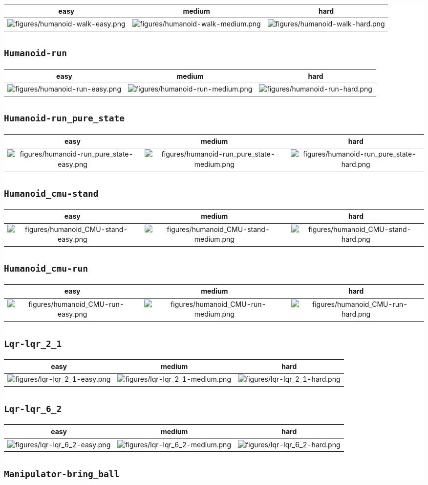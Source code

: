 | **easy** | **medium** | **hard** |
|:--------:|:----------:|:--------:|
| ![figures/humanoid-walk-easy.png](figures/humanoid-walk-easy.png) | ![figures/humanoid-walk-medium.png](figures/humanoid-walk-medium.png) | ![figures/humanoid-walk-hard.png](figures/humanoid-walk-hard.png) |


## `Humanoid-run`

| **easy** | **medium** | **hard** |
|:--------:|:----------:|:--------:|
| ![figures/humanoid-run-easy.png](figures/humanoid-run-easy.png) | ![figures/humanoid-run-medium.png](figures/humanoid-run-medium.png) | ![figures/humanoid-run-hard.png](figures/humanoid-run-hard.png) |


## `Humanoid-run_pure_state`

| **easy** | **medium** | **hard** |
|:--------:|:----------:|:--------:|
| ![figures/humanoid-run_pure_state-easy.png](figures/humanoid-run_pure_state-easy.png) | ![figures/humanoid-run_pure_state-medium.png](figures/humanoid-run_pure_state-medium.png) | ![figures/humanoid-run_pure_state-hard.png](figures/humanoid-run_pure_state-hard.png) |


## `Humanoid_cmu-stand`

| **easy** | **medium** | **hard** |
|:--------:|:----------:|:--------:|
| ![figures/humanoid_CMU-stand-easy.png](figures/humanoid_CMU-stand-easy.png) | ![figures/humanoid_CMU-stand-medium.png](figures/humanoid_CMU-stand-medium.png) | ![figures/humanoid_CMU-stand-hard.png](figures/humanoid_CMU-stand-hard.png) |


## `Humanoid_cmu-run`

| **easy** | **medium** | **hard** |
|:--------:|:----------:|:--------:|
| ![figures/humanoid_CMU-run-easy.png](figures/humanoid_CMU-run-easy.png) | ![figures/humanoid_CMU-run-medium.png](figures/humanoid_CMU-run-medium.png) | ![figures/humanoid_CMU-run-hard.png](figures/humanoid_CMU-run-hard.png) |


## `Lqr-lqr_2_1`

| **easy** | **medium** | **hard** |
|:--------:|:----------:|:--------:|
| ![figures/lqr-lqr_2_1-easy.png](figures/lqr-lqr_2_1-easy.png) | ![figures/lqr-lqr_2_1-medium.png](figures/lqr-lqr_2_1-medium.png) | ![figures/lqr-lqr_2_1-hard.png](figures/lqr-lqr_2_1-hard.png) |


## `Lqr-lqr_6_2`

| **easy** | **medium** | **hard** |
|:--------:|:----------:|:--------:|
| ![figures/lqr-lqr_6_2-easy.png](figures/lqr-lqr_6_2-easy.png) | ![figures/lqr-lqr_6_2-medium.png](figures/lqr-lqr_6_2-medium.png) | ![figures/lqr-lqr_6_2-hard.png](figures/lqr-lqr_6_2-hard.png) |


## `Manipulator-bring_ball`
